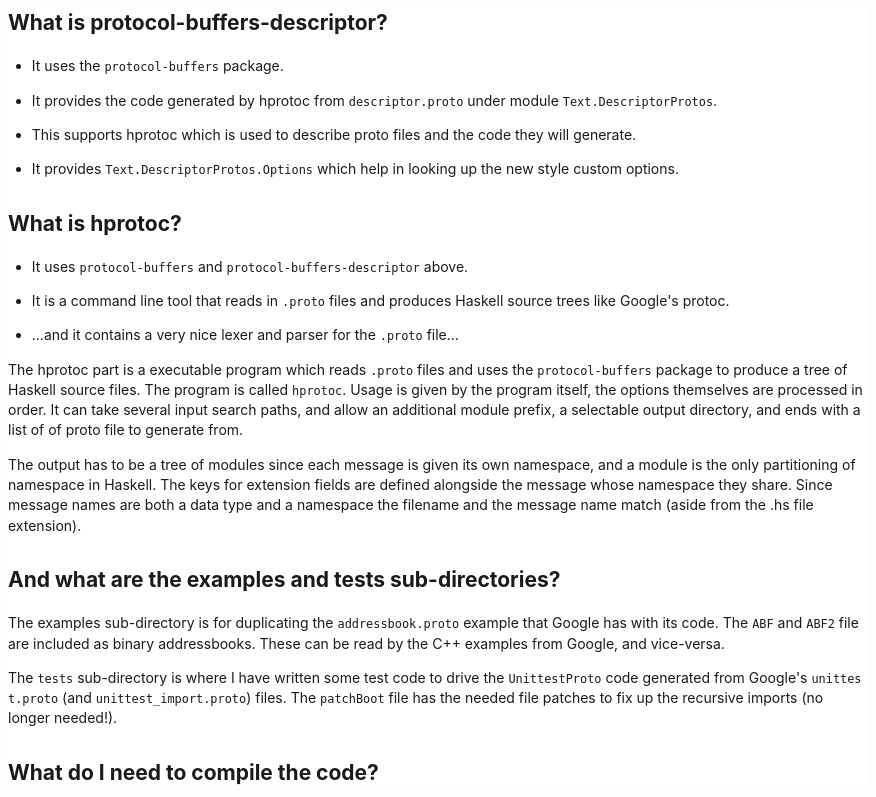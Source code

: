 What is protocol-buffers-descriptor?
------------------------------------

- It uses the `protocol-buffers` package.

- It provides the code generated by hprotoc from `descriptor.proto`
under module `Text.DescriptorProtos`.

- This supports hprotoc which is used to describe proto files and the
code they will generate.

- It provides `Text.DescriptorProtos.Options` which help in looking up
the new style custom options.

What is hprotoc?
----------------

- It uses `protocol-buffers` and `protocol-buffers-descriptor` above.

- It is a command line tool that reads in `.proto` files and produces
  Haskell source trees like Google's protoc.

- ...and it contains a very nice lexer and parser for the `.proto`
  file...

The hprotoc part is a executable program which reads `.proto` files
and uses the `protocol-buffers` package to produce a tree of Haskell
source files.  The program is called `hprotoc`.  Usage is given by the
program itself, the options themselves are processed in order.  It can
take several input search paths, and allow an additional module
prefix, a selectable output directory, and ends with a list of of
proto file to generate from.

The output has to be a tree of modules since each message is given its
own namespace, and a module is the only partitioning of namespace in
Haskell.  The keys for extension fields are defined alongside the
message whose namespace they share.  Since message names are both a
data type and a namespace the filename and the message name match
(aside from the .hs file extension).

And what are the examples and tests sub-directories?
----------------------------------------------------

The examples sub-directory is for duplicating the `addressbook.proto`
example that Google has with its code.  The `ABF` and `ABF2` file are
included as binary addressbooks.  These can be read by the C++
examples from Google, and vice-versa.

The `tests` sub-directory is where I have written some test code to
drive the `UnittestProto` code generated from Google's
`unittest.proto` (and `unittest_import.proto`) files.  The `patchBoot`
file has the needed file patches to fix up the recursive imports (no
longer needed!).

What do I need to compile the code?
-----------------------------------
